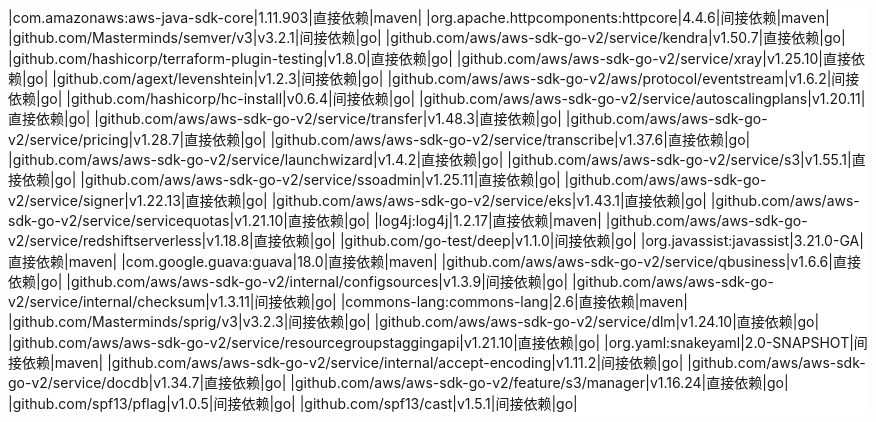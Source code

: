 |com.amazonaws:aws-java-sdk-core|1.11.903|直接依赖|maven|
|org.apache.httpcomponents:httpcore|4.4.6|间接依赖|maven|
|github.com/Masterminds/semver/v3|v3.2.1|间接依赖|go|
|github.com/aws/aws-sdk-go-v2/service/kendra|v1.50.7|直接依赖|go|
|github.com/hashicorp/terraform-plugin-testing|v1.8.0|直接依赖|go|
|github.com/aws/aws-sdk-go-v2/service/xray|v1.25.10|直接依赖|go|
|github.com/agext/levenshtein|v1.2.3|间接依赖|go|
|github.com/aws/aws-sdk-go-v2/aws/protocol/eventstream|v1.6.2|间接依赖|go|
|github.com/hashicorp/hc-install|v0.6.4|间接依赖|go|
|github.com/aws/aws-sdk-go-v2/service/autoscalingplans|v1.20.11|直接依赖|go|
|github.com/aws/aws-sdk-go-v2/service/transfer|v1.48.3|直接依赖|go|
|github.com/aws/aws-sdk-go-v2/service/pricing|v1.28.7|直接依赖|go|
|github.com/aws/aws-sdk-go-v2/service/transcribe|v1.37.6|直接依赖|go|
|github.com/aws/aws-sdk-go-v2/service/launchwizard|v1.4.2|直接依赖|go|
|github.com/aws/aws-sdk-go-v2/service/s3|v1.55.1|直接依赖|go|
|github.com/aws/aws-sdk-go-v2/service/ssoadmin|v1.25.11|直接依赖|go|
|github.com/aws/aws-sdk-go-v2/service/signer|v1.22.13|直接依赖|go|
|github.com/aws/aws-sdk-go-v2/service/eks|v1.43.1|直接依赖|go|
|github.com/aws/aws-sdk-go-v2/service/servicequotas|v1.21.10|直接依赖|go|
|log4j:log4j|1.2.17|直接依赖|maven|
|github.com/aws/aws-sdk-go-v2/service/redshiftserverless|v1.18.8|直接依赖|go|
|github.com/go-test/deep|v1.1.0|间接依赖|go|
|org.javassist:javassist|3.21.0-GA|直接依赖|maven|
|com.google.guava:guava|18.0|直接依赖|maven|
|github.com/aws/aws-sdk-go-v2/service/qbusiness|v1.6.6|直接依赖|go|
|github.com/aws/aws-sdk-go-v2/internal/configsources|v1.3.9|间接依赖|go|
|github.com/aws/aws-sdk-go-v2/service/internal/checksum|v1.3.11|间接依赖|go|
|commons-lang:commons-lang|2.6|直接依赖|maven|
|github.com/Masterminds/sprig/v3|v3.2.3|间接依赖|go|
|github.com/aws/aws-sdk-go-v2/service/dlm|v1.24.10|直接依赖|go|
|github.com/aws/aws-sdk-go-v2/service/resourcegroupstaggingapi|v1.21.10|直接依赖|go|
|org.yaml:snakeyaml|2.0-SNAPSHOT|间接依赖|maven|
|github.com/aws/aws-sdk-go-v2/service/internal/accept-encoding|v1.11.2|间接依赖|go|
|github.com/aws/aws-sdk-go-v2/service/docdb|v1.34.7|直接依赖|go|
|github.com/aws/aws-sdk-go-v2/feature/s3/manager|v1.16.24|直接依赖|go|
|github.com/spf13/pflag|v1.0.5|间接依赖|go|
|github.com/spf13/cast|v1.5.1|间接依赖|go|